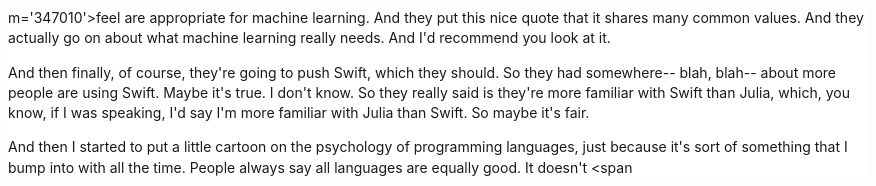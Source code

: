   m='347010'>feel</span> <span m='347850'>are</span> <span
  m='348000'>appropriate</span> <span m='348600'>for</span> <span
  m='349350'>machine</span> <span m='349710'>learning.</span> <span
  m='350100'>And</span> <span m='350220'>they</span> <span m='351180'>put</span>
  <span m='351360'>this</span> <span m='351540'>nice</span> <span
  m='351750'>quote</span> <span m='352660'>that</span> <span
  m='354300'>it</span> <span m='354390'>shares</span> <span
  m='354690'>many</span> <span m='354900'>common</span> <span
  m='355200'>values.</span> <span m='355680'>And</span> <span
  m='356180'>they</span> <span m='356490'>actually</span> <span
  m='356760'>go</span> <span m='357000'>on</span> <span m='357250'>about</span>
  <span m='357450'>what</span> <span m='357660'>machine</span> <span
  m='357960'>learning</span> <span m='358230'>really</span> <span
  m='358530'>needs.</span> <span m='359070'>And</span> <span
  m='359910'>I'd</span> <span m='360000'>recommend</span> <span
  m='360450'>you</span> <span m='361140'>look</span> <span m='361350'>at</span>
  <span m='361470'>it.</span> </p><p><span m='361680'>And</span> <span
  m='361800'>then</span> <span m='362370'>finally,</span> <span
  m='362920'>of</span> <span m='363020'>course,</span> <span
  m='363150'>they're</span> <span m='363270'>going</span> <span
  m='363340'>to</span> <span m='363990'>push</span> <span
  m='364290'>Swift,</span> <span m='366300'>which</span> <span
  m='366510'>they</span> <span m='366660'>should.</span> <span
  m='367350'>So</span> <span m='367530'>they</span> <span m='367650'>had</span>
  <span m='367800'>somewhere--</span> <span m='368130'>blah,</span> <span
  m='368400'>blah--</span> <span m='368730'>about</span> <span
  m='369060'>more</span> <span m='369270'>people</span> <span
  m='369510'>are</span> <span m='369570'>using</span> <span
  m='369870'>Swift.</span> <span m='370390'>Maybe</span> <span
  m='370530'>it's</span> <span m='370650'>true.</span> <span m='370950'>I</span>
  <span m='371010'>don't</span> <span m='371190'>know.</span> <span
  m='373290'>So</span> <span m='375120'>they</span> <span
  m='375630'>really</span> <span m='375840'>said</span> <span
  m='376080'>is</span> <span m='376230'>they're</span> <span
  m='376380'>more</span> <span m='376560'>familiar</span> <span
  m='376990'>with</span> <span m='377120'>Swift</span> <span
  m='377900'>than</span> <span m='378140'>Julia,</span> <span
  m='378560'>which,</span> <span m='378720'>you</span> <span
  m='378780'>know,</span> <span m='378900'>if</span> <span m='379380'>I</span>
  <span m='379440'>was</span> <span m='379530'>speaking,</span> <span
  m='379990'>I'd</span> <span m='380090'>say</span> <span m='380190'>I'm</span>
  <span m='380290'>more</span> <span m='380390'>familiar</span> <span
  m='380580'>with</span> <span m='380700'>Julia</span> <span
  m='380980'>than</span> <span m='381140'>Swift.</span> <span
  m='381370'>So</span> <span m='381570'>maybe</span> <span
  m='381750'>it's</span> <span m='381870'>fair.</span> </p><p><span
  m='383460'>And</span> <span m='383610'>then</span> <span m='384870'>I</span>
  <span m='384960'>started</span> <span m='385230'>to</span> <span
  m='385380'>put</span> <span m='385620'>a</span> <span m='385680'>little</span>
  <span m='385860'>cartoon</span> <span m='386310'>on</span> <span
  m='386400'>the</span> <span m='386460'>psychology</span> <span
  m='386970'>of</span> <span m='387030'>programming</span> <span
  m='387450'>languages,</span> <span m='387900'>just</span> <span
  m='388080'>because</span> <span m='388490'>it's</span> <span
  m='388800'>sort</span> <span m='388980'>of</span> <span
  m='389100'>something</span> <span m='389850'>that</span> <span
  m='389970'>I</span> <span m='390330'>bump</span> <span m='390570'>into</span>
  <span m='390870'>with</span> <span m='391050'>all</span> <span
  m='391170'>the</span> <span m='391260'>time.</span> <span
  m='391860'>People</span> <span m='392130'>always</span> <span
  m='392340'>say</span> <span m='393150'>all</span> <span
  m='393270'>languages</span> <span m='393780'>are</span> <span
  m='393870'>equally</span> <span m='394170'>good.</span> <span
  m='394440'>It</span> <span m='394500'>doesn't</span> <span